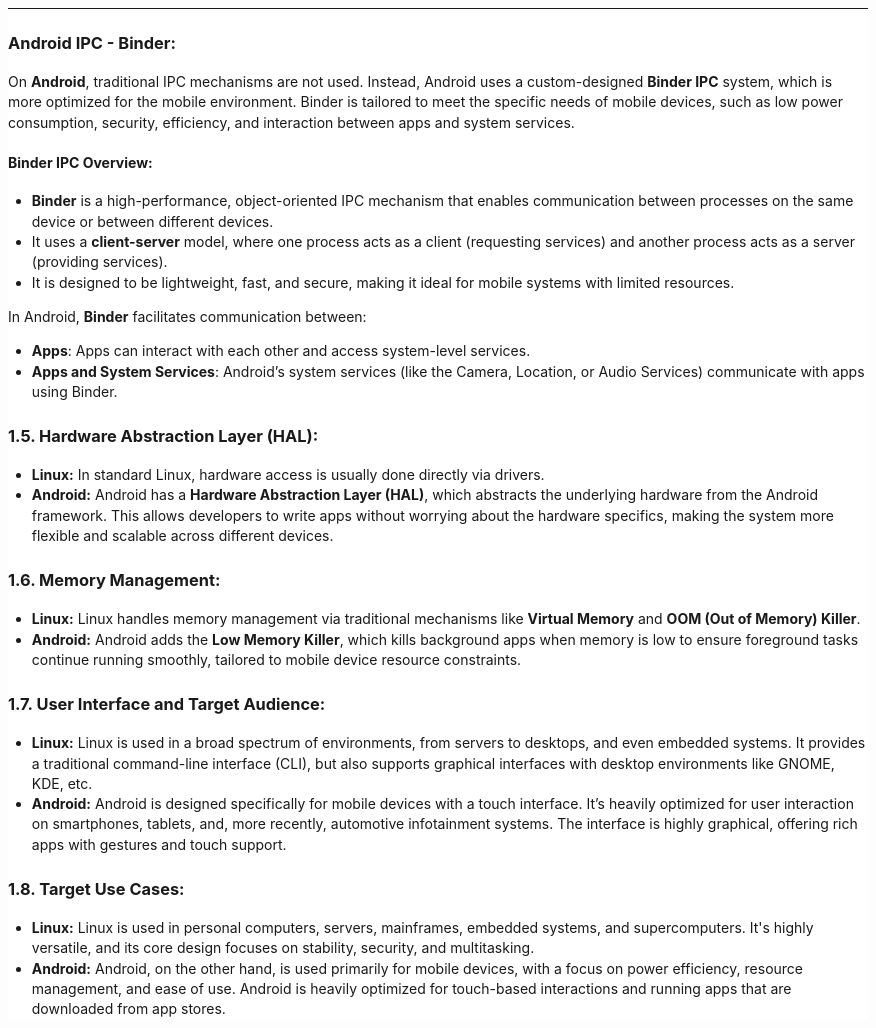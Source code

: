 ----------------------------

### Android IPC - Binder:

On **Android**, traditional IPC mechanisms are not used. Instead, Android uses a custom-designed **Binder IPC** system, which is more optimized for the mobile environment. Binder is tailored to meet the specific needs of mobile devices, such as low power consumption, security, efficiency, and interaction between apps and system services.

#### **Binder IPC Overview:**

- **Binder** is a high-performance, object-oriented IPC mechanism that enables communication between processes on the same device or between different devices.
- It uses a **client-server** model, where one process acts as a client (requesting services) and another process acts as a server (providing services).
- It is designed to be lightweight, fast, and secure, making it ideal for mobile systems with limited resources.

In Android, **Binder** facilitates communication between:

- **Apps**: Apps can interact with each other and access system-level services.
- **Apps and System Services**: Android’s system services (like the Camera, Location, or Audio Services) communicate with apps using Binder.

### 1.5. **Hardware Abstraction Layer (HAL):**

- **Linux:** In standard Linux, hardware access is usually done directly via drivers.
- **Android:** Android has a **Hardware Abstraction Layer (HAL)**, which abstracts the underlying hardware from the Android framework. This allows developers to write apps without worrying about the hardware specifics, making the system more flexible and scalable across different devices.

### 1.6. **Memory Management:**

- **Linux:** Linux handles memory management via traditional mechanisms like **Virtual Memory** and **OOM (Out of Memory) Killer**.
- **Android:** Android adds the **Low Memory Killer**, which kills background apps when memory is low to ensure foreground tasks continue running smoothly, tailored to mobile device resource constraints.

### 1.7. **User Interface and Target Audience:**

- **Linux:** Linux is used in a broad spectrum of environments, from servers to desktops, and even embedded systems. It provides a traditional command-line interface (CLI), but also supports graphical interfaces with desktop environments like GNOME, KDE, etc.
- **Android:** Android is designed specifically for mobile devices with a touch interface. It’s heavily optimized for user interaction on smartphones, tablets, and, more recently, automotive infotainment systems. The interface is highly graphical, offering rich apps with gestures and touch support.

### 1.8. **Target Use Cases:**

- **Linux:** Linux is used in personal computers, servers, mainframes, embedded systems, and supercomputers. It's highly versatile, and its core design focuses on stability, security, and multitasking.
- **Android:** Android, on the other hand, is used primarily for mobile devices, with a focus on power efficiency, resource management, and ease of use. Android is heavily optimized for touch-based interactions and running apps that are downloaded from app stores.
